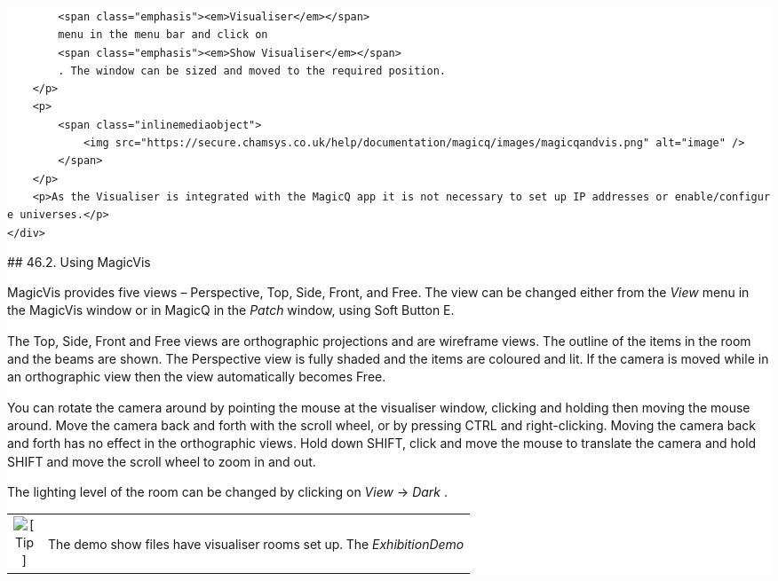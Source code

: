             <span class="emphasis"><em>Visualiser</em></span>
            menu in the menu bar and click on
            <span class="emphasis"><em>Show Visualiser</em></span>
            . The window can be sized and moved to the required position.
        </p>
        <p>
            <span class="inlinemediaobject">
                <img src="https://secure.chamsys.co.uk/help/documentation/magicq/images/magicqandvis.png" alt="image" />
            </span>
        </p>
        <p>As the Visualiser is integrated with the MagicQ app it is not necessary to set up IP addresses or enable/configure universes.</p>
    </div>
</div>
<div class="section">
    ## 46.2.&nbsp;Using MagicVis
    <p>
        MagicVis provides five views – Perspective, Top, Side, Front, and Free. The view can be changed either from the
        <span class="emphasis"><em>View</em></span>
        menu in the MagicVis window or in MagicQ in the
        <span class="emphasis"><em>Patch</em></span>
        window, using Soft Button E.
    </p>
    <p>
        The Top, Side, Front and Free views are orthographic projections and are wireframe views. The outline of the items in the room and
        the beams are shown. The Perspective view is fully shaded and the items are coloured and lit. If the camera is moved while in an
        orthographic view then the view automatically becomes Free.
    </p>
    <p>
        You can rotate the camera around by pointing the mouse at the visualiser window, clicking and holding then moving the mouse around.
        Move the camera back and forth with the scroll wheel, or by pressing CTRL and right-clicking. Moving the camera back and forth has
        no effect in the orthographic views. Hold down SHIFT, click and move the mouse to translate the camera and hold SHIFT and move the
        scroll wheel to zoom in and out.
    </p>
    <p>
        The lighting level of the room can be changed by clicking on
        <span class="emphasis"><em>View</em></span>
        →
        <span class="emphasis"><em>Dark</em></span>
        .
    </p>
    <div class="tip">
        <table border="0" summary="Tip">
            <tbody>
                <tr>
                    <td rowspan="2" align="center" valign="top" width="25">
                        <img alt="[Tip]" src="https://secure.chamsys.co.uk/help/documentation/magicq/images/icons/tip.png" />
                    </td>
                    <th align="left"></th>
                </tr>
                <tr>
                    <td align="left" valign="top">
                        <p>
                            The demo show files have visualiser rooms set up. The
                            <span class="emphasis"><em>ExhibitionDemo</em></span>
